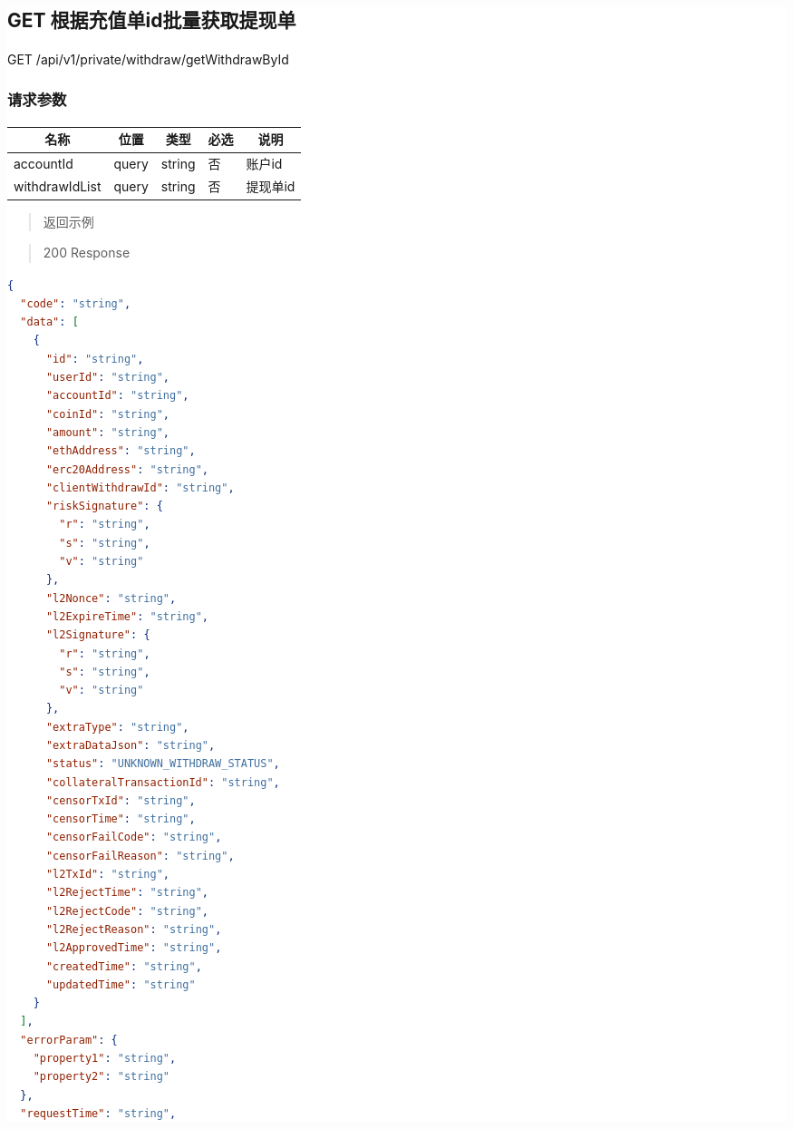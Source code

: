 <a id="opIdgetWithdrawById"></a>

## GET 根据充值单id批量获取提现单

GET /api/v1/private/withdraw/getWithdrawById

### 请求参数

|名称|位置|类型|必选|说明|
|---|---|---|---|---|
|accountId|query|string| 否 |账户id|
|withdrawIdList|query|string| 否 |提现单id|

> 返回示例

> 200 Response

```json
{
  "code": "string",
  "data": [
    {
      "id": "string",
      "userId": "string",
      "accountId": "string",
      "coinId": "string",
      "amount": "string",
      "ethAddress": "string",
      "erc20Address": "string",
      "clientWithdrawId": "string",
      "riskSignature": {
        "r": "string",
        "s": "string",
        "v": "string"
      },
      "l2Nonce": "string",
      "l2ExpireTime": "string",
      "l2Signature": {
        "r": "string",
        "s": "string",
        "v": "string"
      },
      "extraType": "string",
      "extraDataJson": "string",
      "status": "UNKNOWN_WITHDRAW_STATUS",
      "collateralTransactionId": "string",
      "censorTxId": "string",
      "censorTime": "string",
      "censorFailCode": "string",
      "censorFailReason": "string",
      "l2TxId": "string",
      "l2RejectTime": "string",
      "l2RejectCode": "string",
      "l2RejectReason": "string",
      "l2ApprovedTime": "string",
      "createdTime": "string",
      "updatedTime": "string"
    }
  ],
  "errorParam": {
    "property1": "string",
    "property2": "string"
  },
  "requestTime": "string",
```